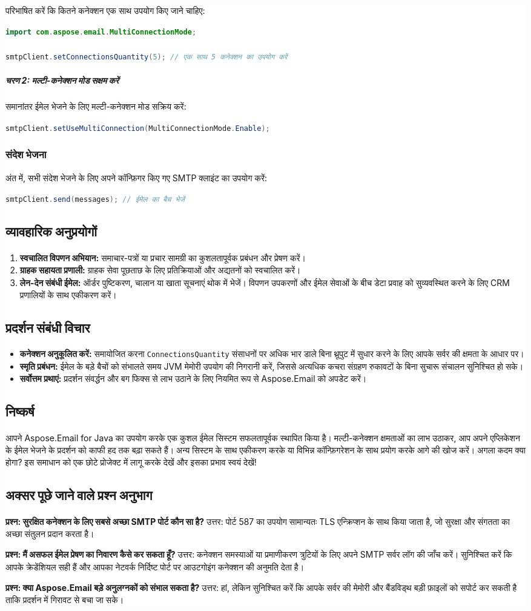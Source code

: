 परिभाषित करें कि कितने कनेक्शन एक साथ उपयोग किए जाने चाहिए:
```java
import com.aspose.email.MultiConnectionMode;

smtpClient.setConnectionsQuantity(5); // एक साथ 5 कनेक्शन का उपयोग करें
```
##### चरण 2: मल्टी-कनेक्शन मोड सक्षम करें
समानांतर ईमेल भेजने के लिए मल्टी-कनेक्शन मोड सक्रिय करें:
```java
smtpClient.setUseMultiConnection(MultiConnectionMode.Enable);
```
### संदेश भेजना
अंत में, सभी संदेश भेजने के लिए अपने कॉन्फ़िगर किए गए SMTP क्लाइंट का उपयोग करें:
```java
smtpClient.send(messages); // ईमेल का बैच भेजें
```
## व्यावहारिक अनुप्रयोगों
1. **स्वचालित विपणन अभियान:** समाचार-पत्रों या प्रचार सामग्री का कुशलतापूर्वक प्रबंधन और प्रेषण करें।
2. **ग्राहक सहायता प्रणाली:** ग्राहक सेवा पूछताछ के लिए प्रतिक्रियाओं और अद्यतनों को स्वचालित करें।
3. **लेन-देन संबंधी ईमेल:** ऑर्डर पुष्टिकरण, चालान या खाता सूचनाएं थोक में भेजें।
विपणन उपकरणों और ईमेल सेवाओं के बीच डेटा प्रवाह को सुव्यवस्थित करने के लिए CRM प्रणालियों के साथ एकीकरण करें।
## प्रदर्शन संबंधी विचार
- **कनेक्शन अनुकूलित करें:** समायोजित करना `ConnectionsQuantity` संसाधनों पर अधिक भार डाले बिना थ्रूपुट में सुधार करने के लिए आपके सर्वर की क्षमता के आधार पर।
- **स्मृति प्रबंधन:** ईमेल के बड़े बैचों को संभालते समय JVM मेमोरी उपयोग की निगरानी करें, जिससे अत्यधिक कचरा संग्रहण रुकावटों के बिना सुचारू संचालन सुनिश्चित हो सके।
- **सर्वोत्तम प्रथाएं:** प्रदर्शन संवर्द्धन और बग फिक्स से लाभ उठाने के लिए नियमित रूप से Aspose.Email को अपडेट करें।
## निष्कर्ष
आपने Aspose.Email for Java का उपयोग करके एक कुशल ईमेल सिस्टम सफलतापूर्वक स्थापित किया है। मल्टी-कनेक्शन क्षमताओं का लाभ उठाकर, आप अपने एप्लिकेशन के ईमेल भेजने के प्रदर्शन को काफी हद तक बढ़ा सकते हैं। अन्य सिस्टम के साथ एकीकरण करके या विभिन्न कॉन्फ़िगरेशन के साथ प्रयोग करके आगे की खोज करें।
अगला कदम क्या होगा? इस समाधान को एक छोटे प्रोजेक्ट में लागू करके देखें और इसका प्रभाव स्वयं देखें!
## अक्सर पूछे जाने वाले प्रश्न अनुभाग
**प्रश्न: सुरक्षित कनेक्शन के लिए सबसे अच्छा SMTP पोर्ट कौन सा है?**
उत्तर: पोर्ट 587 का उपयोग सामान्यतः TLS एन्क्रिप्शन के साथ किया जाता है, जो सुरक्षा और संगतता का अच्छा संतुलन प्रदान करता है।

**प्रश्न: मैं असफल ईमेल प्रेषण का निवारण कैसे कर सकता हूँ?**
उत्तर: कनेक्शन समस्याओं या प्रमाणीकरण त्रुटियों के लिए अपने SMTP सर्वर लॉग की जाँच करें। सुनिश्चित करें कि आपके क्रेडेंशियल सही हैं और आपका नेटवर्क निर्दिष्ट पोर्ट पर आउटगोइंग कनेक्शन की अनुमति देता है।

**प्रश्न: क्या Aspose.Email बड़े अनुलग्नकों को संभाल सकता है?**
उत्तर: हां, लेकिन सुनिश्चित करें कि आपके सर्वर की मेमोरी और बैंडविड्थ बड़ी फ़ाइलों को सपोर्ट कर सकती है ताकि प्रदर्शन में गिरावट से बचा जा सके।
